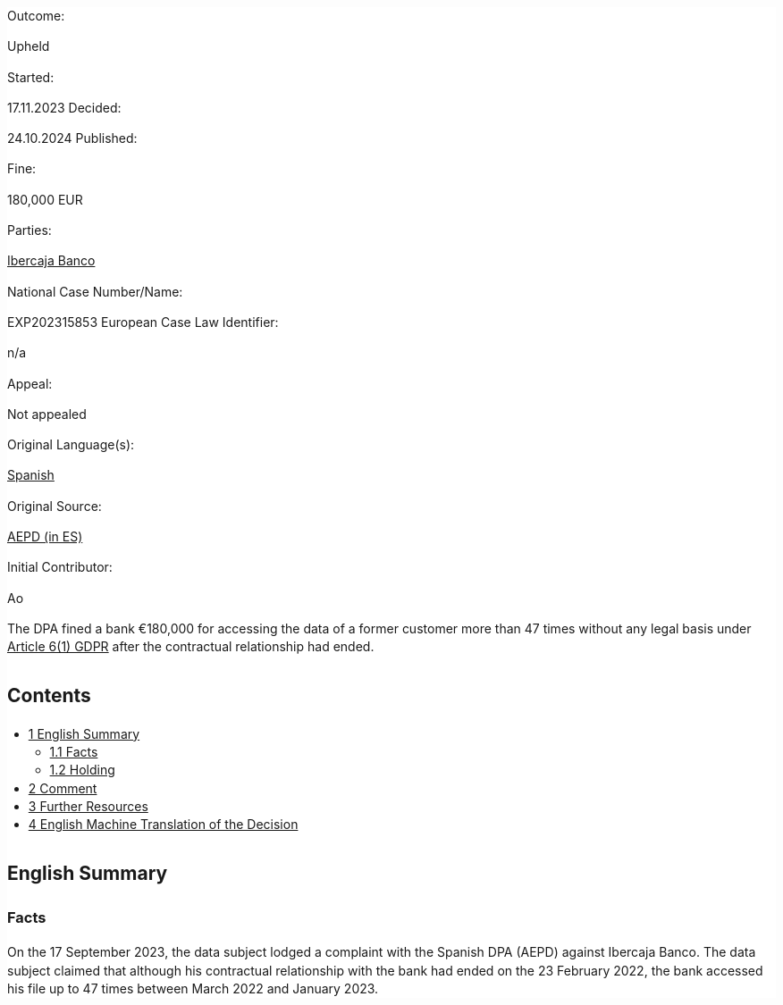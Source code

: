 Outcome:

Upheld

Started:

17.11.2023 Decided:

24.10.2024 Published:

Fine:

180,000 EUR

Parties:

[Ibercaja Banco](https://www.ibercaja.es/)

National Case Number/Name:

EXP202315853 European Case Law Identifier:

n/a

Appeal:

Not appealed  

Original Language(s):

[Spanish](/index.php?title=Category:Spanish "Category:Spanish")

Original Source:

[AEPD (in ES)](https://www.aepd.es/documento/ps-00380-2024.pdf)

Initial Contributor:

Ao

The DPA fined a bank €180,000 for accessing the data of a former customer more than 47 times without any legal basis under [Article 6(1) GDPR](/index.php?title=Article_6_GDPR#1 "Article 6 GDPR") after the contractual relationship had ended.

## Contents

*   [1 English Summary](#English_Summary)
    *   [1.1 Facts](#Facts)
    *   [1.2 Holding](#Holding)
*   [2 Comment](#Comment)
*   [3 Further Resources](#Further_Resources)
*   [4 English Machine Translation of the Decision](#English_Machine_Translation_of_the_Decision)

## English Summary

### Facts

On the 17 September 2023, the data subject lodged a complaint with the Spanish DPA (AEPD) against Ibercaja Banco. The data subject claimed that although his contractual relationship with the bank had ended on the 23 February 2022, the bank accessed his file up to 47 times between March 2022 and January 2023.
